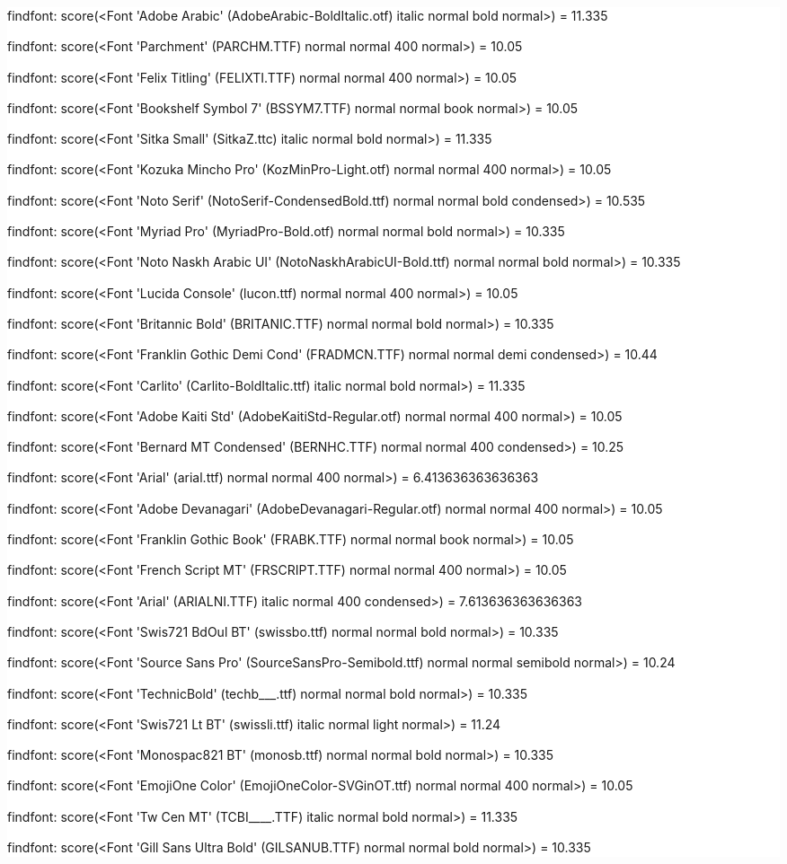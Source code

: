 findfont: score(<Font 'Adobe Arabic' (AdobeArabic-BoldItalic.otf) italic normal bold normal>) = 11.335

findfont: score(<Font 'Parchment' (PARCHM.TTF) normal normal 400 normal>) = 10.05

findfont: score(<Font 'Felix Titling' (FELIXTI.TTF) normal normal 400 normal>) = 10.05

findfont: score(<Font 'Bookshelf Symbol 7' (BSSYM7.TTF) normal normal book normal>) = 10.05

findfont: score(<Font 'Sitka Small' (SitkaZ.ttc) italic normal bold normal>) = 11.335

findfont: score(<Font 'Kozuka Mincho Pro' (KozMinPro-Light.otf) normal normal 400 normal>) = 10.05

findfont: score(<Font 'Noto Serif' (NotoSerif-CondensedBold.ttf) normal normal bold condensed>) = 10.535

findfont: score(<Font 'Myriad Pro' (MyriadPro-Bold.otf) normal normal bold normal>) = 10.335

findfont: score(<Font 'Noto Naskh Arabic UI' (NotoNaskhArabicUI-Bold.ttf) normal normal bold normal>) = 10.335

findfont: score(<Font 'Lucida Console' (lucon.ttf) normal normal 400 normal>) = 10.05

findfont: score(<Font 'Britannic Bold' (BRITANIC.TTF) normal normal bold normal>) = 10.335

findfont: score(<Font 'Franklin Gothic Demi Cond' (FRADMCN.TTF) normal normal demi condensed>) = 10.44

findfont: score(<Font 'Carlito' (Carlito-BoldItalic.ttf) italic normal bold normal>) = 11.335

findfont: score(<Font 'Adobe Kaiti Std' (AdobeKaitiStd-Regular.otf) normal normal 400 normal>) = 10.05

findfont: score(<Font 'Bernard MT Condensed' (BERNHC.TTF) normal normal 400 condensed>) = 10.25

findfont: score(<Font 'Arial' (arial.ttf) normal normal 400 normal>) = 6.413636363636363

findfont: score(<Font 'Adobe Devanagari' (AdobeDevanagari-Regular.otf) normal normal 400 normal>) = 10.05

findfont: score(<Font 'Franklin Gothic Book' (FRABK.TTF) normal normal book normal>) = 10.05

findfont: score(<Font 'French Script MT' (FRSCRIPT.TTF) normal normal 400 normal>) = 10.05

findfont: score(<Font 'Arial' (ARIALNI.TTF) italic normal 400 condensed>) = 7.613636363636363

findfont: score(<Font 'Swis721 BdOul BT' (swissbo.ttf) normal normal bold normal>) = 10.335

findfont: score(<Font 'Source Sans Pro' (SourceSansPro-Semibold.ttf) normal normal semibold normal>) = 10.24

findfont: score(<Font 'TechnicBold' (techb___.ttf) normal normal bold normal>) = 10.335

findfont: score(<Font 'Swis721 Lt BT' (swissli.ttf) italic normal light normal>) = 11.24

findfont: score(<Font 'Monospac821 BT' (monosb.ttf) normal normal bold normal>) = 10.335

findfont: score(<Font 'EmojiOne Color' (EmojiOneColor-SVGinOT.ttf) normal normal 400 normal>) = 10.05

findfont: score(<Font 'Tw Cen MT' (TCBI____.TTF) italic normal bold normal>) = 11.335

findfont: score(<Font 'Gill Sans Ultra Bold' (GILSANUB.TTF) normal normal bold normal>) = 10.335
